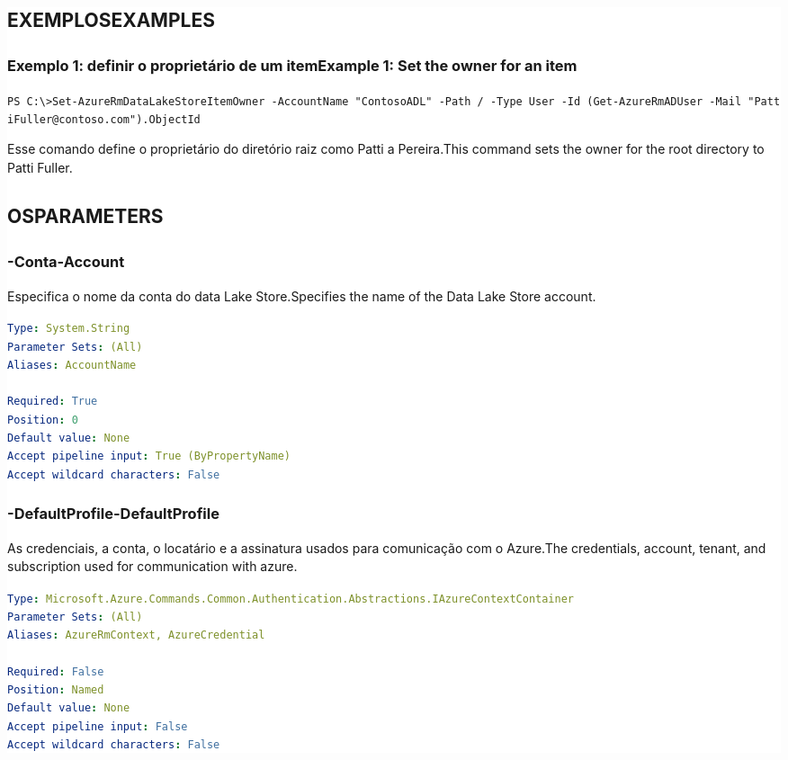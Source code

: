 ## <span data-ttu-id="97adf-107">EXEMPLOS</span><span class="sxs-lookup"><span data-stu-id="97adf-107">EXAMPLES</span></span>

### <span data-ttu-id="97adf-108">Exemplo 1: definir o proprietário de um item</span><span class="sxs-lookup"><span data-stu-id="97adf-108">Example 1: Set the owner for an item</span></span>
```
PS C:\>Set-AzureRmDataLakeStoreItemOwner -AccountName "ContosoADL" -Path / -Type User -Id (Get-AzureRmADUser -Mail "PattiFuller@contoso.com").ObjectId
```

<span data-ttu-id="97adf-109">Esse comando define o proprietário do diretório raiz como Patti a Pereira.</span><span class="sxs-lookup"><span data-stu-id="97adf-109">This command sets the owner for the root directory to Patti Fuller.</span></span>

## <span data-ttu-id="97adf-110">OS</span><span class="sxs-lookup"><span data-stu-id="97adf-110">PARAMETERS</span></span>

### <span data-ttu-id="97adf-111">-Conta</span><span class="sxs-lookup"><span data-stu-id="97adf-111">-Account</span></span>
<span data-ttu-id="97adf-112">Especifica o nome da conta do data Lake Store.</span><span class="sxs-lookup"><span data-stu-id="97adf-112">Specifies the name of the Data Lake Store account.</span></span>

```yaml
Type: System.String
Parameter Sets: (All)
Aliases: AccountName

Required: True
Position: 0
Default value: None
Accept pipeline input: True (ByPropertyName)
Accept wildcard characters: False
```

### <span data-ttu-id="97adf-113">-DefaultProfile</span><span class="sxs-lookup"><span data-stu-id="97adf-113">-DefaultProfile</span></span>
<span data-ttu-id="97adf-114">As credenciais, a conta, o locatário e a assinatura usados para comunicação com o Azure.</span><span class="sxs-lookup"><span data-stu-id="97adf-114">The credentials, account, tenant, and subscription used for communication with azure.</span></span>

```yaml
Type: Microsoft.Azure.Commands.Common.Authentication.Abstractions.IAzureContextContainer
Parameter Sets: (All)
Aliases: AzureRmContext, AzureCredential

Required: False
Position: Named
Default value: None
Accept pipeline input: False
Accept wildcard characters: False
```
